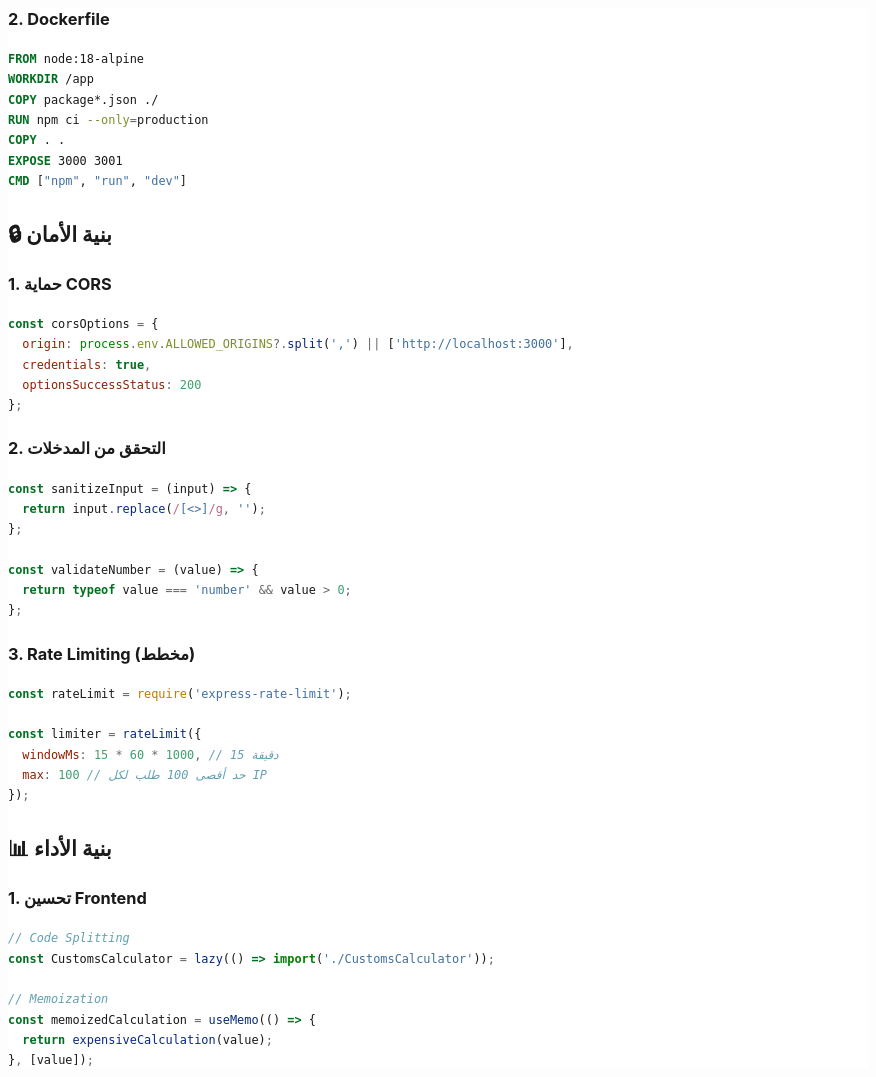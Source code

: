 ### 2. Dockerfile
```dockerfile
FROM node:18-alpine
WORKDIR /app
COPY package*.json ./
RUN npm ci --only=production
COPY . .
EXPOSE 3000 3001
CMD ["npm", "run", "dev"]
```

## 🔒 بنية الأمان

### 1. حماية CORS
```javascript
const corsOptions = {
  origin: process.env.ALLOWED_ORIGINS?.split(',') || ['http://localhost:3000'],
  credentials: true,
  optionsSuccessStatus: 200
};
```

### 2. التحقق من المدخلات
```javascript
const sanitizeInput = (input) => {
  return input.replace(/[<>]/g, '');
};

const validateNumber = (value) => {
  return typeof value === 'number' && value > 0;
};
```

### 3. Rate Limiting (مخطط)
```javascript
const rateLimit = require('express-rate-limit');

const limiter = rateLimit({
  windowMs: 15 * 60 * 1000, // 15 دقيقة
  max: 100 // حد أقصى 100 طلب لكل IP
});
```

## 📊 بنية الأداء

### 1. تحسين Frontend
```javascript
// Code Splitting
const CustomsCalculator = lazy(() => import('./CustomsCalculator'));

// Memoization
const memoizedCalculation = useMemo(() => {
  return expensiveCalculation(value);
}, [value]);
```
